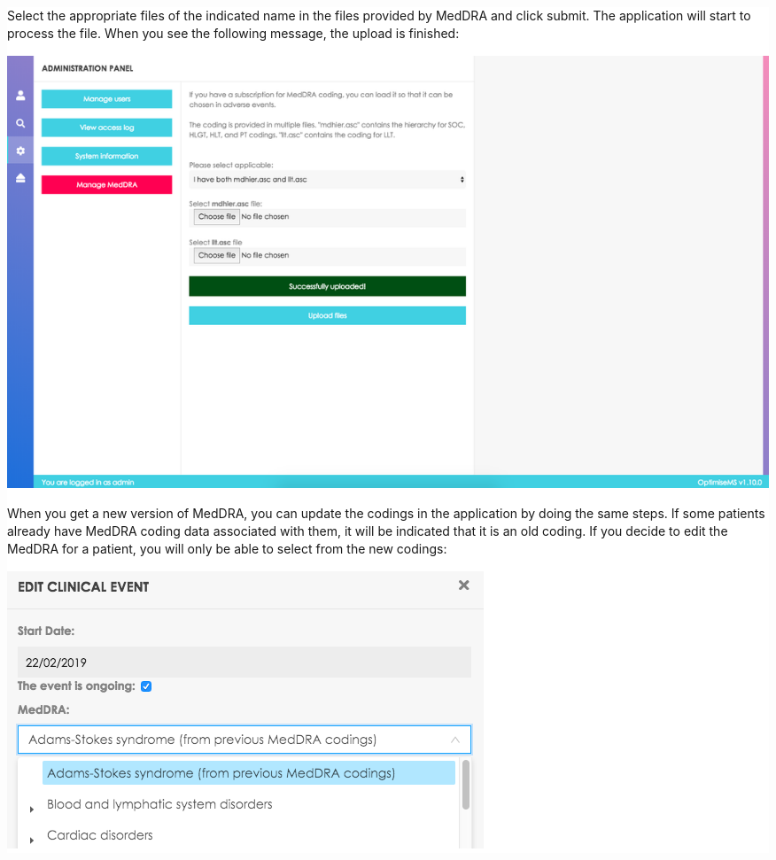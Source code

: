 Select the appropriate files of the indicated name in the files provided by MedDRA and click submit. The application will start to process the file. When you see the following message, the upload is finished:

![uploadMeddraWithLlt bordered](./img/meddraUploadDone.png)

When you get a new version of MedDRA, you can update the codings in the application by doing the same steps. If some patients already have MedDRA coding data associated with them, it will be indicated that it is an old coding. If you decide to edit the MedDRA for a patient, you will only be able to select from the new codings:

![uploadMeddraWithLlt bordered](./img/meddraOldCodings.png)
